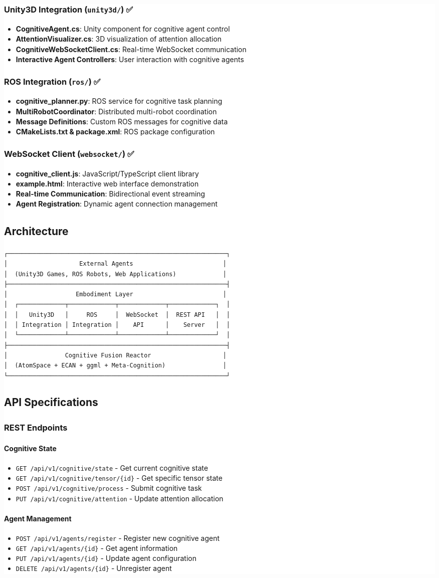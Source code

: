 ### Unity3D Integration (`unity3d/`) ✅
- **CognitiveAgent.cs**: Unity component for cognitive agent control
- **AttentionVisualizer.cs**: 3D visualization of attention allocation
- **CognitiveWebSocketClient.cs**: Real-time WebSocket communication
- **Interactive Agent Controllers**: User interaction with cognitive agents

### ROS Integration (`ros/`) ✅
- **cognitive_planner.py**: ROS service for cognitive task planning
- **MultiRobotCoordinator**: Distributed multi-robot coordination
- **Message Definitions**: Custom ROS messages for cognitive data
- **CMakeLists.txt & package.xml**: ROS package configuration

### WebSocket Client (`websocket/`) ✅
- **cognitive_client.js**: JavaScript/TypeScript client library
- **example.html**: Interactive web interface demonstration
- **Real-time Communication**: Bidirectional event streaming
- **Agent Registration**: Dynamic agent connection management

## Architecture

```
┌─────────────────────────────────────────────────────────────┐
│                    External Agents                         │
│  (Unity3D Games, ROS Robots, Web Applications)             │
├─────────────────────────────────────────────────────────────┤
│                   Embodiment Layer                         │
│  ┌─────────────┬─────────────┬─────────────┬─────────────┐  │
│  │   Unity3D   │     ROS     │  WebSocket  │  REST API   │  │
│  │ Integration │ Integration │    API      │    Server   │  │
│  └─────────────┴─────────────┴─────────────┴─────────────┘  │
├─────────────────────────────────────────────────────────────┤
│                Cognitive Fusion Reactor                    │
│  (AtomSpace + ECAN + ggml + Meta-Cognition)                │
└─────────────────────────────────────────────────────────────┘
```

## API Specifications

### REST Endpoints

#### Cognitive State
- `GET /api/v1/cognitive/state` - Get current cognitive state
- `GET /api/v1/cognitive/tensor/{id}` - Get specific tensor state
- `POST /api/v1/cognitive/process` - Submit cognitive task
- `PUT /api/v1/cognitive/attention` - Update attention allocation

#### Agent Management
- `POST /api/v1/agents/register` - Register new cognitive agent
- `GET /api/v1/agents/{id}` - Get agent information
- `PUT /api/v1/agents/{id}` - Update agent configuration
- `DELETE /api/v1/agents/{id}` - Unregister agent
